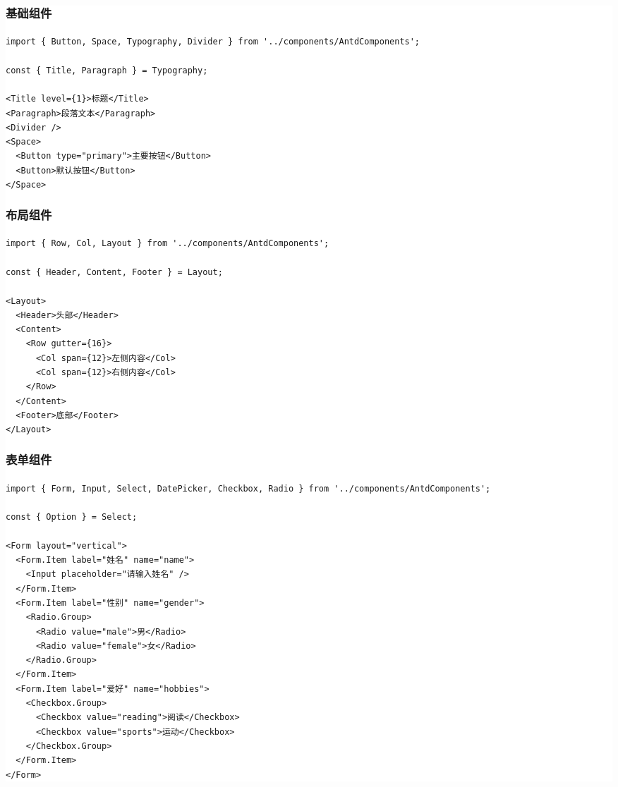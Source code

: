 ### 基础组件

```tsx
import { Button, Space, Typography, Divider } from '../components/AntdComponents';

const { Title, Paragraph } = Typography;

<Title level={1}>标题</Title>
<Paragraph>段落文本</Paragraph>
<Divider />
<Space>
  <Button type="primary">主要按钮</Button>
  <Button>默认按钮</Button>
</Space>
```

### 布局组件

```tsx
import { Row, Col, Layout } from '../components/AntdComponents';

const { Header, Content, Footer } = Layout;

<Layout>
  <Header>头部</Header>
  <Content>
    <Row gutter={16}>
      <Col span={12}>左侧内容</Col>
      <Col span={12}>右侧内容</Col>
    </Row>
  </Content>
  <Footer>底部</Footer>
</Layout>
```

### 表单组件

```tsx
import { Form, Input, Select, DatePicker, Checkbox, Radio } from '../components/AntdComponents';

const { Option } = Select;

<Form layout="vertical">
  <Form.Item label="姓名" name="name">
    <Input placeholder="请输入姓名" />
  </Form.Item>
  <Form.Item label="性别" name="gender">
    <Radio.Group>
      <Radio value="male">男</Radio>
      <Radio value="female">女</Radio>
    </Radio.Group>
  </Form.Item>
  <Form.Item label="爱好" name="hobbies">
    <Checkbox.Group>
      <Checkbox value="reading">阅读</Checkbox>
      <Checkbox value="sports">运动</Checkbox>
    </Checkbox.Group>
  </Form.Item>
</Form>
```
